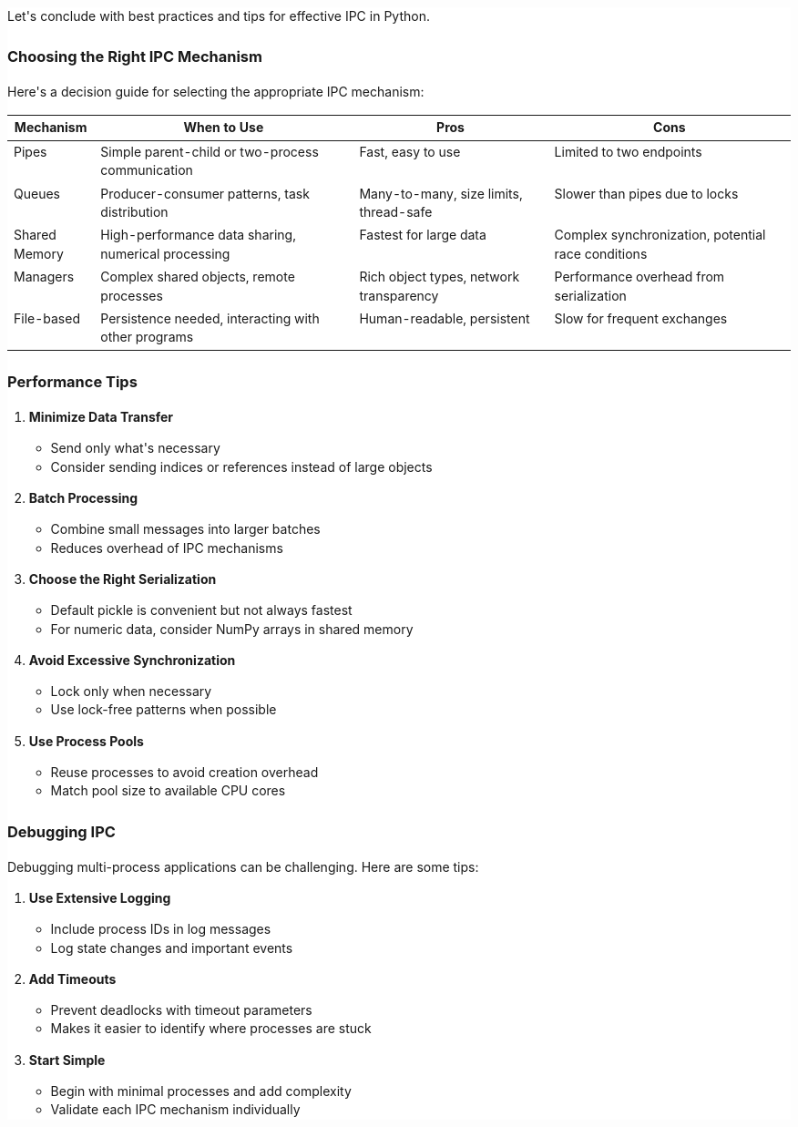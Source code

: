 Let's conclude with best practices and tips for effective IPC in Python.

### Choosing the Right IPC Mechanism

Here's a decision guide for selecting the appropriate IPC mechanism:

| Mechanism | When to Use | Pros | Cons |
|-----------|-------------|------|------|
| Pipes | Simple parent-child or two-process communication | Fast, easy to use | Limited to two endpoints |
| Queues | Producer-consumer patterns, task distribution | Many-to-many, size limits, thread-safe | Slower than pipes due to locks |
| Shared Memory | High-performance data sharing, numerical processing | Fastest for large data | Complex synchronization, potential race conditions |
| Managers | Complex shared objects, remote processes | Rich object types, network transparency | Performance overhead from serialization |
| File-based | Persistence needed, interacting with other programs | Human-readable, persistent | Slow for frequent exchanges |

### Performance Tips

1. **Minimize Data Transfer**
   - Send only what's necessary
   - Consider sending indices or references instead of large objects

2. **Batch Processing**
   - Combine small messages into larger batches
   - Reduces overhead of IPC mechanisms

3. **Choose the Right Serialization**
   - Default pickle is convenient but not always fastest
   - For numeric data, consider NumPy arrays in shared memory

4. **Avoid Excessive Synchronization**
   - Lock only when necessary
   - Use lock-free patterns when possible

5. **Use Process Pools**
   - Reuse processes to avoid creation overhead
   - Match pool size to available CPU cores

### Debugging IPC

Debugging multi-process applications can be challenging. Here are some tips:

1. **Use Extensive Logging**
   - Include process IDs in log messages
   - Log state changes and important events

2. **Add Timeouts**
   - Prevent deadlocks with timeout parameters
   - Makes it easier to identify where processes are stuck

3. **Start Simple**
   - Begin with minimal processes and add complexity
   - Validate each IPC mechanism individually

